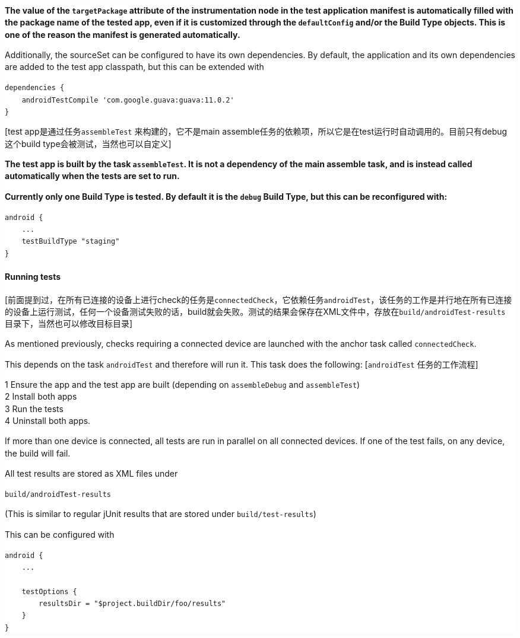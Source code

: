 **The value of the `targetPackage` attribute of the instrumentation node in the test application manifest is automatically filled with the package name of the tested app, even if it is customized through the `defaultConfig` and/or the Build Type objects. This is one of the reason the manifest is generated automatically.**

Additionally, the sourceSet can be configured to have its own dependencies.
By default, the application and its own dependencies are added to the test app classpath, but this can be extended with

```
dependencies {
    androidTestCompile 'com.google.guava:guava:11.0.2'
}
```

[test app是通过任务`assembleTest` 来构建的，它不是main assemble任务的依赖项，所以它是在test运行时自动调用的。目前只有debug这个build type会被测试，当然也可以自定义]

**The test app is built by the task `assembleTest`. It is not a dependency of the main assemble task, and is instead called automatically when the tests are set to run.**

**Currently only one Build Type is tested. By default it is the `debug` Build Type, but this can be reconfigured with:**

```
android {
    ...
    testBuildType "staging"
}
```

#### Running tests

[前面提到过，在所有已连接的设备上进行check的任务是`connectedCheck`，它依赖任务`androidTest`，该任务的工作是并行地在所有已连接的设备上运行测试，任何一个设备测试失败的话，build就会失败。测试的结果会保存在XML文件中，存放在`build/androidTest-results` 目录下，当然也可以修改目标目录]

As mentioned previously, checks requiring a connected device are launched with the anchor task called `connectedCheck`.

This depends on the task `androidTest` and therefore will run it. This task does the following:  [`androidTest` 任务的工作流程]

1 Ensure the app and the test app are built (depending on `assembleDebug` and `assembleTest`)    
2 Install both apps      
3 Run the tests       
4 Uninstall both apps.      

If more than one device is connected, all tests are run in parallel on all connected devices. If one of the test fails, on any device, the build will fail.

All test results are stored as XML files under

`build/androidTest-results`

(This is similar to regular jUnit results that are stored under `build/test-results`)

This can be configured with

```
android {
    ...

    testOptions {
        resultsDir = "$project.buildDir/foo/results"
    }
}
```
